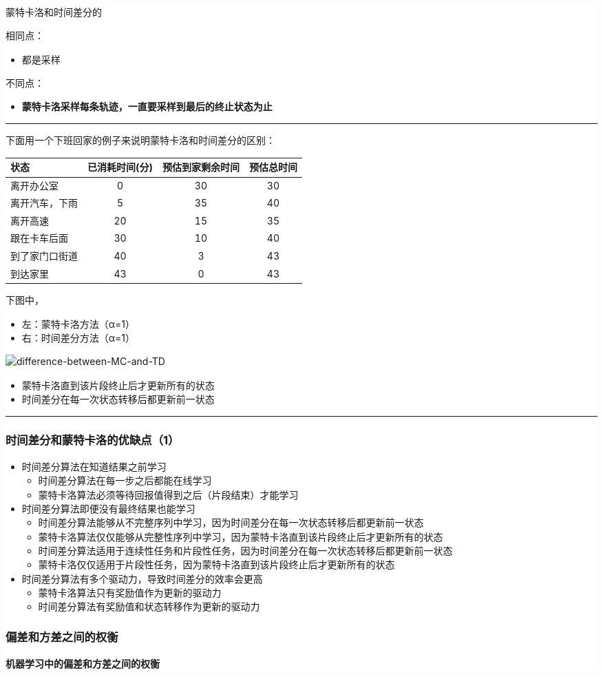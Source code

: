 蒙特卡洛和时间差分的

相同点：

* 都是采样

不同点：

* **蒙特卡洛采样每条轨迹，一直要采样到最后的终止状态为止**

---

下面用一个下班回家的例子来说明蒙特卡洛和时间差分的区别：

| 状态      | 已消耗时间(分) | 预估到家剩余时间 | 预估总时间 |
| :------ | :------: | :------: | :---: |
| 离开办公室   |    0     |    30    |  30   |
| 离开汽车，下雨 |    5     |    35    |  40   |
| 离开高速    |    20    |    15    |  35   |
| 跟在卡车后面  |    30    |    10    |  40   |
| 到了家门口街道 |    40    |    3     |  43   |
| 到达家里    |    43    |    0     |  43   |

下图中，

* 左：蒙特卡洛方法（α=1）
* 右：时间差分方法（α=1）

![difference-between-MC-and-TD](pic/difference-between-MC-and-TD.png)

* 蒙特卡洛直到该片段终止后才更新所有的状态
* 时间差分在每一次状态转移后都更新前一状态

---

### 时间差分和蒙特卡洛的优缺点（1）

* 时间差分算法在知道结果之前学习
  * 时间差分算法在每一步之后都能在线学习
  * 蒙特卡洛算法必须等待回报值得到之后（片段结束）才能学习
* 时间差分算法即便没有最终结果也能学习
  * 时间差分算法能够从不完整序列中学习，因为时间差分在每一次状态转移后都更新前一状态
  * 蒙特卡洛算法仅仅能够从完整性序列中学习，因为蒙特卡洛直到该片段终止后才更新所有的状态
  * 时间差分算法适用于连续性任务和片段性任务，因为时间差分在每一次状态转移后都更新前一状态
  * 蒙特卡洛仅仅适用于片段性任务，因为蒙特卡洛直到该片段终止后才更新所有的状态
* 时间差分算法有多个驱动力，导致时间差分的效率会更高
  * 蒙特卡洛算法只有奖励值作为更新的驱动力
  * 时间差分算法有奖励值和状态转移作为更新的驱动力

### 偏差和方差之间的权衡

**机器学习中的偏差和方差之间的权衡**

